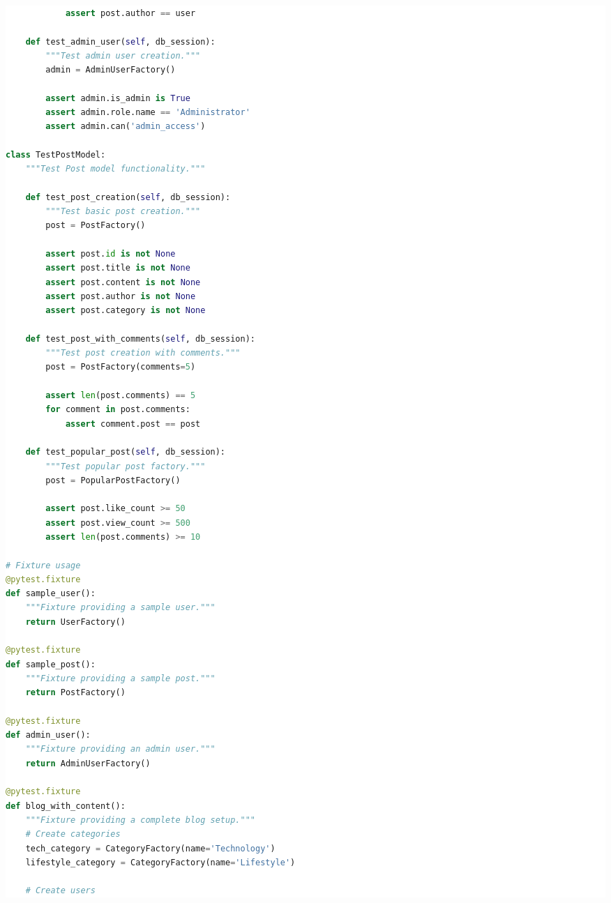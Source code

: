```python
            assert post.author == user
    
    def test_admin_user(self, db_session):
        """Test admin user creation."""
        admin = AdminUserFactory()
        
        assert admin.is_admin is True
        assert admin.role.name == 'Administrator'
        assert admin.can('admin_access')

class TestPostModel:
    """Test Post model functionality."""
    
    def test_post_creation(self, db_session):
        """Test basic post creation."""
        post = PostFactory()
        
        assert post.id is not None
        assert post.title is not None
        assert post.content is not None
        assert post.author is not None
        assert post.category is not None
    
    def test_post_with_comments(self, db_session):
        """Test post creation with comments."""
        post = PostFactory(comments=5)
        
        assert len(post.comments) == 5
        for comment in post.comments:
            assert comment.post == post
    
    def test_popular_post(self, db_session):
        """Test popular post factory."""
        post = PopularPostFactory()
        
        assert post.like_count >= 50
        assert post.view_count >= 500
        assert len(post.comments) >= 10

# Fixture usage
@pytest.fixture
def sample_user():
    """Fixture providing a sample user."""
    return UserFactory()

@pytest.fixture
def sample_post():
    """Fixture providing a sample post."""
    return PostFactory()

@pytest.fixture
def admin_user():
    """Fixture providing an admin user."""
    return AdminUserFactory()

@pytest.fixture
def blog_with_content():
    """Fixture providing a complete blog setup."""
    # Create categories
    tech_category = CategoryFactory(name='Technology')
    lifestyle_category = CategoryFactory(name='Lifestyle')
    
    # Create users
```